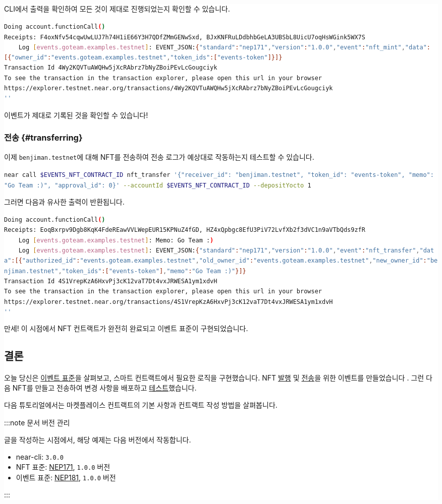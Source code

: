 CLI에서 출력을 확인하여 모든 것이 제대로 진행되었는지 확인할 수 있습니다.

```bash
Doing account.functionCall()
Receipts: F4oxNfv54cqwUwLUJ7h74H1iE66Y3H7QDfZMmGENwSxd, BJxKNFRuLDdbhbGeLA3UBSbL8UicU7oqHsWGink5WX7S
	Log [events.goteam.examples.testnet]: EVENT_JSON:{"standard":"nep171","version":"1.0.0","event":"nft_mint","data":[{"owner_id":"events.goteam.examples.testnet","token_ids":["events-token"]}]}
Transaction Id 4Wy2KQVTuAWQHw5jXcRAbrz7bNyZBoiPEvLcGougciyk
To see the transaction in the transaction explorer, please open this url in your browser
https://explorer.testnet.near.org/transactions/4Wy2KQVTuAWQHw5jXcRAbrz7bNyZBoiPEvLcGougciyk
''
```

이벤트가 제대로 기록된 것을 확인할 수 있습니다!

### 전송 {#transferring}

이제 `benjiman.testnet`에 대해 NFT를 전송하여 전송 로그가 예상대로 작동하는지 테스트할 수 있습니다.

```bash
near call $EVENTS_NFT_CONTRACT_ID nft_transfer '{"receiver_id": "benjiman.testnet", "token_id": "events-token", "memo": "Go Team :)", "approval_id": 0}' --accountId $EVENTS_NFT_CONTRACT_ID --depositYocto 1
```

그러면 다음과 유사한 출력이 반환됩니다.

```bash
Doing account.functionCall()
Receipts: EoqBxrpv9Dgb8KqK4FdeREawVVLWepEUR15KPNuZ4fGD, HZ4xQpbgc8EfU3PiV72LvfXb2f3dVC1n9aVTbQds9zfR
	Log [events.goteam.examples.testnet]: Memo: Go Team :)
	Log [events.goteam.examples.testnet]: EVENT_JSON:{"standard":"nep171","version":"1.0.0","event":"nft_transfer","data":[{"authorized_id":"events.goteam.examples.testnet","old_owner_id":"events.goteam.examples.testnet","new_owner_id":"benjiman.testnet","token_ids":["events-token"],"memo":"Go Team :)"}]}
Transaction Id 4S1VrepKzA6HxvPj3cK12vaT7Dt4vxJRWESA1ym1xdvH
To see the transaction in the transaction explorer, please open this url in your browser
https://explorer.testnet.near.org/transactions/4S1VrepKzA6HxvPj3cK12vaT7Dt4vxJRWESA1ym1xdvH
''
```

만세! 이 시점에서 NFT 컨트랙트가 완전히 완료되고 이벤트 표준이 구현되었습니다.

## 결론

오늘 당신은 [이벤트 표준](https://nomicon.io/Standards/NonFungibleToken/Event.html)을 살펴보고, 스마트 컨트랙트에서 필요한 로직을 구현했습니다. NFT [발행](#logging-minted-tokens) 및 [전송](#logging-transfers)을 위한 이벤트를 만들었습니다 . 그런 다음 NFT를 만들고 전송하여 변경 사항을 배포하고 [테스트](#initialization-and-minting)했습니다.

다음 튜토리얼에서는 마켓플레이스 컨트랙트의 기본 사항과 컨트랙트 작성 방법을 살펴봅니다.

:::note 문서 버전 관리

글을 작성하는 시점에서, 해당 예제는 다음 버전에서 작동합니다.

- near-cli: `3.0.0`
- NFT 표준: [NEP171](https://nomicon.io/Standards/Tokens/NonFungibleToken/Core), `1.0.0` 버전
- 이벤트 표준: [NEP181](https://nomicon.io/Standards/Tokens/NonFungibleToken/Event), `1.0.0` 버전

:::